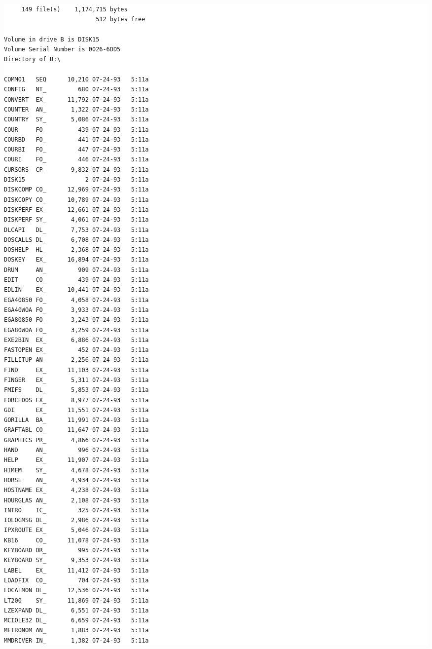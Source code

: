 	     149 file(s)    1,174,715 bytes
	                          512 bytes free
	
	Volume in drive B is DISK15
	Volume Serial Number is 0026-6DD5
	Directory of B:\ 
	
	COMM01   SEQ      10,210 07-24-93   5:11a
	CONFIG   NT_         680 07-24-93   5:11a
	CONVERT  EX_      11,792 07-24-93   5:11a
	COUNTER  AN_       1,322 07-24-93   5:11a
	COUNTRY  SY_       5,086 07-24-93   5:11a
	COUR     FO_         439 07-24-93   5:11a
	COURBD   FO_         441 07-24-93   5:11a
	COURBI   FO_         447 07-24-93   5:11a
	COURI    FO_         446 07-24-93   5:11a
	CURSORS  CP_       9,832 07-24-93   5:11a
	DISK15                 2 07-24-93   5:11a
	DISKCOMP CO_      12,969 07-24-93   5:11a
	DISKCOPY CO_      10,789 07-24-93   5:11a
	DISKPERF EX_      12,661 07-24-93   5:11a
	DISKPERF SY_       4,061 07-24-93   5:11a
	DLCAPI   DL_       7,753 07-24-93   5:11a
	DOSCALLS DL_       6,708 07-24-93   5:11a
	DOSHELP  HL_       2,368 07-24-93   5:11a
	DOSKEY   EX_      16,894 07-24-93   5:11a
	DRUM     AN_         909 07-24-93   5:11a
	EDIT     CO_         439 07-24-93   5:11a
	EDLIN    EX_      10,441 07-24-93   5:11a
	EGA40850 FO_       4,058 07-24-93   5:11a
	EGA40WOA FO_       3,933 07-24-93   5:11a
	EGA80850 FO_       3,243 07-24-93   5:11a
	EGA80WOA FO_       3,259 07-24-93   5:11a
	EXE2BIN  EX_       6,886 07-24-93   5:11a
	FASTOPEN EX_         452 07-24-93   5:11a
	FILLITUP AN_       2,256 07-24-93   5:11a
	FIND     EX_      11,103 07-24-93   5:11a
	FINGER   EX_       5,311 07-24-93   5:11a
	FMIFS    DL_       5,853 07-24-93   5:11a
	FORCEDOS EX_       8,977 07-24-93   5:11a
	GDI      EX_      11,551 07-24-93   5:11a
	GORILLA  BA_      11,991 07-24-93   5:11a
	GRAFTABL CO_      11,647 07-24-93   5:11a
	GRAPHICS PR_       4,866 07-24-93   5:11a
	HAND     AN_         996 07-24-93   5:11a
	HELP     EX_      11,907 07-24-93   5:11a
	HIMEM    SY_       4,678 07-24-93   5:11a
	HORSE    AN_       4,934 07-24-93   5:11a
	HOSTNAME EX_       4,238 07-24-93   5:11a
	HOURGLAS AN_       2,108 07-24-93   5:11a
	INTRO    IC_         325 07-24-93   5:11a
	IOLOGMSG DL_       2,986 07-24-93   5:11a
	IPXROUTE EX_       5,046 07-24-93   5:11a
	KB16     CO_      11,078 07-24-93   5:11a
	KEYBOARD DR_         995 07-24-93   5:11a
	KEYBOARD SY_       9,353 07-24-93   5:11a
	LABEL    EX_      11,412 07-24-93   5:11a
	LOADFIX  CO_         704 07-24-93   5:11a
	LOCALMON DL_      12,536 07-24-93   5:11a
	LT200    SY_      11,869 07-24-93   5:11a
	LZEXPAND DL_       6,551 07-24-93   5:11a
	MCIOLE32 DL_       6,659 07-24-93   5:11a
	METRONOM AN_       1,883 07-24-93   5:11a
	MMDRIVER IN_       1,382 07-24-93   5:11a
